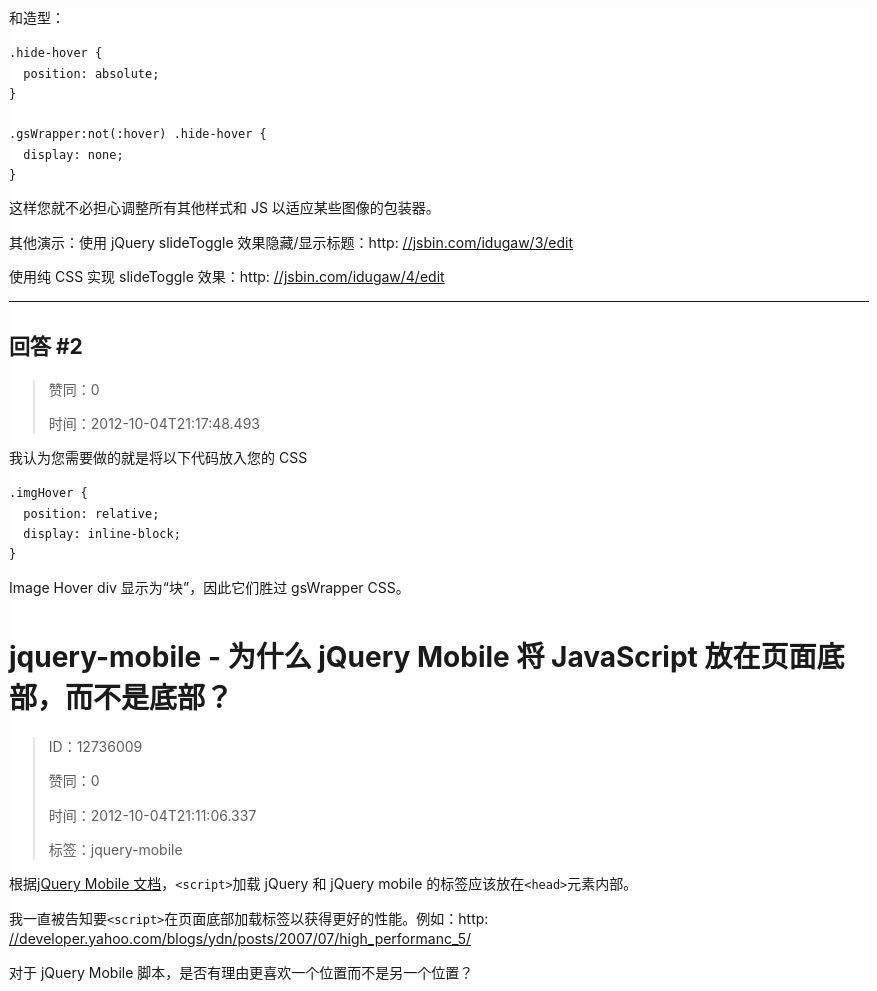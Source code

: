 和造型：

```
.hide-hover {
  position: absolute;
}

.gsWrapper:not(:hover) .hide-hover { 
  display: none;
} 
```

这样您就不必担心调整所有其他样式和 JS 以适应某些图像的包装器。

其他演示：使用 jQuery slideToggle 效果隐藏/显示标题：http: [//jsbin.com/idugaw/3/edit](http://jsbin.com/idugaw/3/edit)

使用纯 CSS 实现 slideToggle 效果：http: [//jsbin.com/idugaw/4/edit](http://jsbin.com/idugaw/4/edit)

* * *

## 回答 #2

> 赞同：0
> 
> 时间：2012-10-04T21:17:48.493

我认为您需要做的就是将以下代码放入您的 CSS

```
.imgHover {
  position: relative;
  display: inline-block;
} 
```

Image Hover div 显示为“块”，因此它们胜过 gsWrapper CSS。

# jquery-mobile - 为什么 jQuery Mobile 将 JavaScript 放在页面底部，而不是底部？

> ID：12736009
> 
> 赞同：0
> 
> 时间：2012-10-04T21:11:06.337
> 
> 标签：jquery-mobile

根据[jQuery Mobile 文档](http://jquerymobile.com/test/docs/pages/page-anatomy.html)，`<script>`加载 jQuery 和 jQuery mobile 的标签应该放在`<head>`元素内部。

我一直被告知要`<script>`在页面底部加载标签以获得更好的性能。例如：http: [//developer.yahoo.com/blogs/ydn/posts/2007/07/high_performanc_5/](http://developer.yahoo.com/blogs/ydn/posts/2007/07/high_performanc_5/)

对于 jQuery Mobile 脚本，是否有理由更喜欢一个位置而不是另一个位置？
